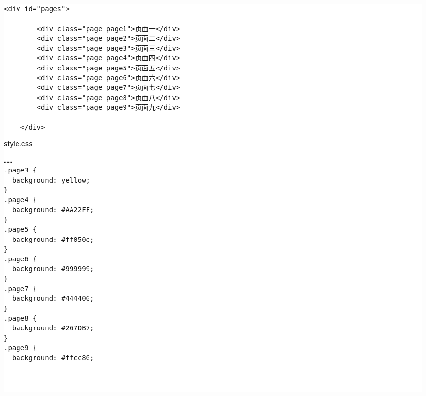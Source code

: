 

<pre class="prettyprint"><span class="hljs-tag">&lt;<span class="hljs-title">div</span> <span class="hljs-attribute">id</span>=<span class="hljs-value">"pages"</span>&gt;</span>

        <span class="hljs-tag">&lt;<span class="hljs-title">div</span> <span class="hljs-attribute">class</span>=<span class="hljs-value">"page page1"</span>&gt;</span>页面一<span class="hljs-tag">&lt;/<span class="hljs-title">div</span>&gt;</span>
        <span class="hljs-tag">&lt;<span class="hljs-title">div</span> <span class="hljs-attribute">class</span>=<span class="hljs-value">"page page2"</span>&gt;</span>页面二<span class="hljs-tag">&lt;/<span class="hljs-title">div</span>&gt;</span>
        <span class="hljs-tag">&lt;<span class="hljs-title">div</span> <span class="hljs-attribute">class</span>=<span class="hljs-value">"page page3"</span>&gt;</span>页面三<span class="hljs-tag">&lt;/<span class="hljs-title">div</span>&gt;</span>
        <span class="hljs-tag">&lt;<span class="hljs-title">div</span> <span class="hljs-attribute">class</span>=<span class="hljs-value">"page page4"</span>&gt;</span>页面四<span class="hljs-tag">&lt;/<span class="hljs-title">div</span>&gt;</span>
        <span class="hljs-tag">&lt;<span class="hljs-title">div</span> <span class="hljs-attribute">class</span>=<span class="hljs-value">"page page5"</span>&gt;</span>页面五<span class="hljs-tag">&lt;/<span class="hljs-title">div</span>&gt;</span>
        <span class="hljs-tag">&lt;<span class="hljs-title">div</span> <span class="hljs-attribute">class</span>=<span class="hljs-value">"page page6"</span>&gt;</span>页面六<span class="hljs-tag">&lt;/<span class="hljs-title">div</span>&gt;</span>
        <span class="hljs-tag">&lt;<span class="hljs-title">div</span> <span class="hljs-attribute">class</span>=<span class="hljs-value">"page page7"</span>&gt;</span>页面七<span class="hljs-tag">&lt;/<span class="hljs-title">div</span>&gt;</span>
        <span class="hljs-tag">&lt;<span class="hljs-title">div</span> <span class="hljs-attribute">class</span>=<span class="hljs-value">"page page8"</span>&gt;</span>页面八<span class="hljs-tag">&lt;/<span class="hljs-title">div</span>&gt;</span>
        <span class="hljs-tag">&lt;<span class="hljs-title">div</span> <span class="hljs-attribute">class</span>=<span class="hljs-value">"page page9"</span>&gt;</span>页面九<span class="hljs-tag">&lt;/<span class="hljs-title">div</span>&gt;</span>

    <span class="hljs-tag">&lt;/<span class="hljs-title">div</span>&gt;</span></pre>

style.css



<pre class="prettyprint">……
<span class="hljs-class">.page3</span> <span class="hljs-rules">{
  <span class="hljs-rule"><span class="hljs-attribute">background</span>:<span class="hljs-value"> yellow</span></span>;
<span class="hljs-rule">}</span></span>
<span class="hljs-class">.page4</span> <span class="hljs-rules">{
  <span class="hljs-rule"><span class="hljs-attribute">background</span>:<span class="hljs-value"> <span class="hljs-hexcolor">#AA22FF</span></span></span>;
<span class="hljs-rule">}</span></span>
<span class="hljs-class">.page5</span> <span class="hljs-rules">{
  <span class="hljs-rule"><span class="hljs-attribute">background</span>:<span class="hljs-value"> <span class="hljs-hexcolor">#ff050e</span></span></span>;
<span class="hljs-rule">}</span></span>
<span class="hljs-class">.page6</span> <span class="hljs-rules">{
  <span class="hljs-rule"><span class="hljs-attribute">background</span>:<span class="hljs-value"> <span class="hljs-hexcolor">#999999</span></span></span>;
<span class="hljs-rule">}</span></span>
<span class="hljs-class">.page7</span> <span class="hljs-rules">{
  <span class="hljs-rule"><span class="hljs-attribute">background</span>:<span class="hljs-value"> <span class="hljs-hexcolor">#444400</span></span></span>;
<span class="hljs-rule">}</span></span>
<span class="hljs-class">.page8</span> <span class="hljs-rules">{
  <span class="hljs-rule"><span class="hljs-attribute">background</span>:<span class="hljs-value"> <span class="hljs-hexcolor">#267DB7</span></span></span>;
<span class="hljs-rule">}</span></span>
<span class="hljs-class">.page9</span> <span class="hljs-rules">{
  <span class="hljs-rule"><span class="hljs-attribute">background</span>:<span class="hljs-value"> <span class="hljs-hexcolor">#ffcc80</span></span></span>;
